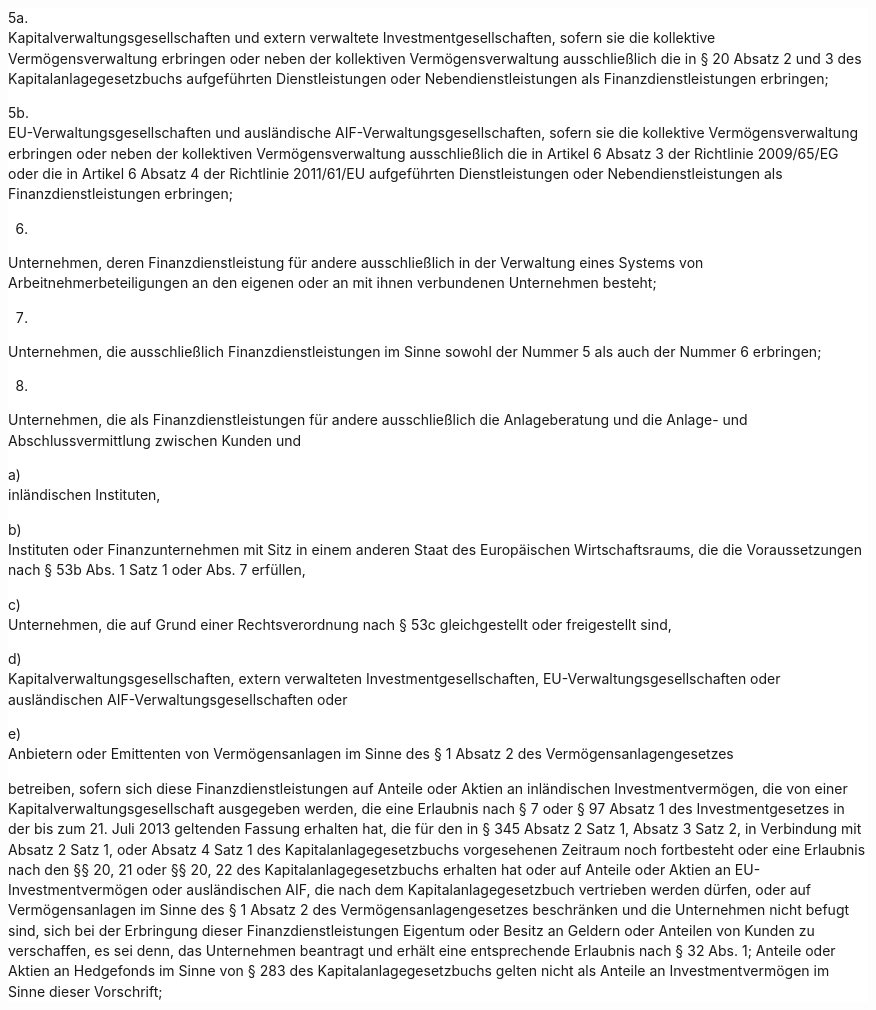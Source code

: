 5a.  
Kapitalverwaltungsgesellschaften und extern verwaltete Investmentgesellschaften, sofern sie die kollektive Vermögensverwaltung erbringen oder neben der kollektiven Vermögensverwaltung ausschließlich die in § 20 Absatz 2 und 3 des Kapitalanlagegesetzbuchs aufgeführten Dienstleistungen oder Nebendienstleistungen als Finanzdienstleistungen erbringen;

5b.  
EU-Verwaltungsgesellschaften und ausländische AIF-Verwaltungsgesellschaften, sofern sie die kollektive Vermögensverwaltung erbringen oder neben der kollektiven Vermögensverwaltung ausschließlich die in Artikel 6 Absatz 3 der Richtlinie 2009/65/EG oder die in Artikel 6 Absatz 4 der Richtlinie 2011/61/EU aufgeführten Dienstleistungen oder Nebendienstleistungen als Finanzdienstleistungen erbringen;

6.  
Unternehmen, deren Finanzdienstleistung für andere ausschließlich in der Verwaltung eines Systems von Arbeitnehmerbeteiligungen an den eigenen oder an mit ihnen verbundenen Unternehmen besteht;

7.  
Unternehmen, die ausschließlich Finanzdienstleistungen im Sinne sowohl der Nummer 5 als auch der Nummer 6 erbringen;

8.  
Unternehmen, die als Finanzdienstleistungen für andere ausschließlich die Anlageberatung und die Anlage- und Abschlussvermittlung zwischen Kunden und

a)  
inländischen Instituten,

b)  
Instituten oder Finanzunternehmen mit Sitz in einem anderen Staat des Europäischen Wirtschaftsraums, die die Voraussetzungen nach § 53b Abs. 1 Satz 1 oder Abs. 7 erfüllen,

c)  
Unternehmen, die auf Grund einer Rechtsverordnung nach § 53c gleichgestellt oder freigestellt sind,

d)  
Kapitalverwaltungsgesellschaften, extern verwalteten Investmentgesellschaften, EU-Verwaltungsgesellschaften oder ausländischen AIF-Verwaltungsgesellschaften oder

e)  
Anbietern oder Emittenten von Vermögensanlagen im Sinne des § 1 Absatz 2 des Vermögensanlagengesetzes

betreiben, sofern sich diese Finanzdienstleistungen auf Anteile oder Aktien an inländischen Investmentvermögen, die von einer Kapitalverwaltungsgesellschaft ausgegeben werden, die eine Erlaubnis nach § 7 oder § 97 Absatz 1 des Investmentgesetzes in der bis zum 21. Juli 2013 geltenden Fassung erhalten hat, die für den in § 345 Absatz 2 Satz 1, Absatz 3 Satz 2, in Verbindung mit Absatz 2 Satz 1, oder Absatz 4 Satz 1 des Kapitalanlagegesetzbuchs vorgesehenen Zeitraum noch fortbesteht oder eine Erlaubnis nach den §§ 20, 21 oder §§ 20, 22 des Kapitalanlagegesetzbuchs erhalten hat oder auf Anteile oder Aktien an EU-Investmentvermögen oder ausländischen AIF, die nach dem Kapitalanlagegesetzbuch vertrieben werden dürfen, oder auf Vermögensanlagen im Sinne des § 1 Absatz 2 des Vermögensanlagengesetzes beschränken und die Unternehmen nicht befugt sind, sich bei der Erbringung dieser Finanzdienstleistungen Eigentum oder Besitz an Geldern oder Anteilen von Kunden zu verschaffen, es sei denn, das Unternehmen beantragt und erhält eine entsprechende Erlaubnis nach § 32 Abs. 1; Anteile oder Aktien an Hedgefonds im Sinne von § 283 des Kapitalanlagegesetzbuchs gelten nicht als Anteile an Investmentvermögen im Sinne dieser Vorschrift;
